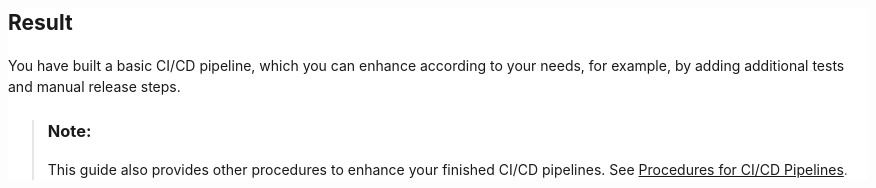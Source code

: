 

<a name="loio1fd3a82e80b34a8a807c880850d64e11__section_jz3_b5j_t3b"/>

## Result

You have built a basic CI/CD pipeline, which you can enhance according to your needs, for example, by adding additional tests and manual release steps.

> ### Note:  
> This guide also provides other procedures to enhance your finished CI/CD pipelines. See [Procedures for CI/CD Pipelines](procedures-for-ci-cd-pipelines-e49a97d.md).

